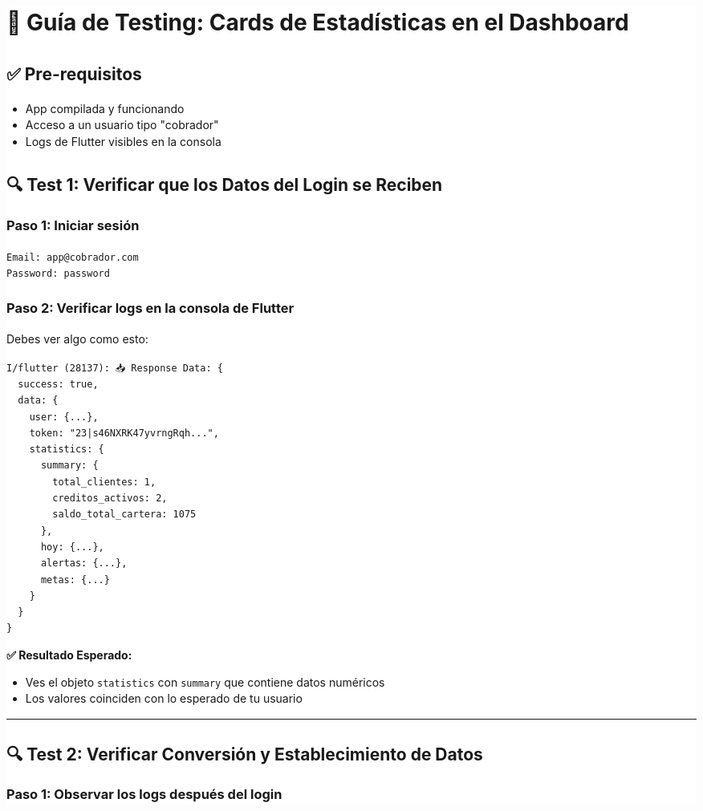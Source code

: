 # 🧪 Guía de Testing: Cards de Estadísticas en el Dashboard

## ✅ Pre-requisitos

- App compilada y funcionando
- Acceso a un usuario tipo "cobrador"
- Logs de Flutter visibles en la consola

## 🔍 Test 1: Verificar que los Datos del Login se Reciben

### Paso 1: Iniciar sesión

```
Email: app@cobrador.com
Password: password
```

### Paso 2: Verificar logs en la consola de Flutter

Debes ver algo como esto:

```
I/flutter (28137): 📥 Response Data: {
  success: true, 
  data: {
    user: {...},
    token: "23|s46NXRK47yvrngRqh...",
    statistics: {
      summary: {
        total_clientes: 1,
        creditos_activos: 2,
        saldo_total_cartera: 1075
      },
      hoy: {...},
      alertas: {...},
      metas: {...}
    }
  }
}
```

**✅ Resultado Esperado:**
- Ves el objeto `statistics` con `summary` que contiene datos numéricos
- Los valores coinciden con lo esperado de tu usuario

---

## 🔍 Test 2: Verificar Conversión y Establecimiento de Datos

### Paso 1: Observar los logs después del login
